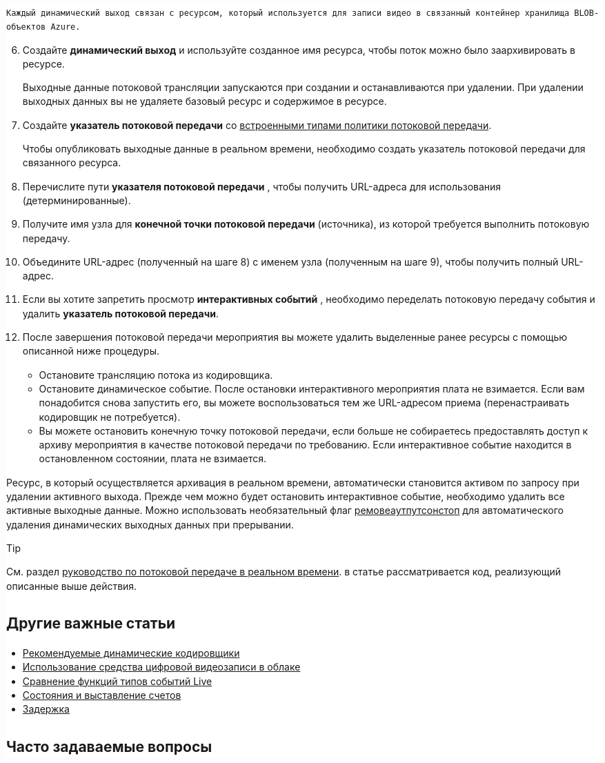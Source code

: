     Каждый динамический выход связан с ресурсом, который используется для записи видео в связанный контейнер хранилища BLOB-объектов Azure. 
6. Создайте **динамический выход** и используйте созданное имя ресурса, чтобы поток можно было заархивировать в ресурсе.

    Выходные данные потоковой трансляции запускаются при создании и останавливаются при удалении. При удалении выходных данных вы не удаляете базовый ресурс и содержимое в ресурсе.
7. Создайте **указатель потоковой передачи** со [встроенными типами политики потоковой передачи](streaming-policy-concept.md).

    Чтобы опубликовать выходные данные в реальном времени, необходимо создать указатель потоковой передачи для связанного ресурса. 
8. Перечислите пути **указателя потоковой передачи** , чтобы получить URL-адреса для использования (детерминированные).
9. Получите имя узла для **конечной точки потоковой передачи** (источника), из которой требуется выполнить потоковую передачу.
10. Объедините URL-адрес (полученный на шаге 8) с именем узла (полученным на шаге 9), чтобы получить полный URL-адрес.
11. Если вы хотите запретить просмотр **интерактивных событий** , необходимо переделать потоковую передачу события и удалить **указатель потоковой передачи**.
12. После завершения потоковой передачи мероприятия вы можете удалить выделенные ранее ресурсы с помощью описанной ниже процедуры.

    * Остановите трансляцию потока из кодировщика.
    * Остановите динамическое событие. После остановки интерактивного мероприятия плата не взимается. Если вам понадобится снова запустить его, вы можете воспользоваться тем же URL-адресом приема (перенастраивать кодировщик не потребуется).
    * Вы можете остановить конечную точку потоковой передачи, если больше не собираетесь предоставлять доступ к архиву мероприятия в качестве потоковой передачи по требованию. Если интерактивное событие находится в остановленном состоянии, плата не взимается.

Ресурс, в который осуществляется архивация в реальном времени, автоматически становится активом по запросу при удалении активного выхода. Прежде чем можно будет остановить интерактивное событие, необходимо удалить все активные выходные данные. Можно использовать необязательный флаг [ремовеаутпутсонстоп](/rest/api/media/liveevents/stop#request-body) для автоматического удаления динамических выходных данных при прерывании. 

> [!TIP]
> См. раздел [руководство по потоковой передаче в реальном времени](stream-live-tutorial-with-api.md). в статье рассматривается код, реализующий описанные выше действия.

## <a name="other-important-articles"></a>Другие важные статьи

- [Рекомендуемые динамические кодировщики](recommended-on-premises-live-encoders.md)
- [Использование средства цифровой видеозаписи в облаке](live-event-cloud-dvr.md)
- [Сравнение функций типов событий Live](live-event-types-comparison.md)
- [Состояния и выставление счетов](live-event-states-billing.md)
- [Задержка](live-event-latency.md)

## <a name="frequently-asked-questions"></a>Часто задаваемые вопросы
